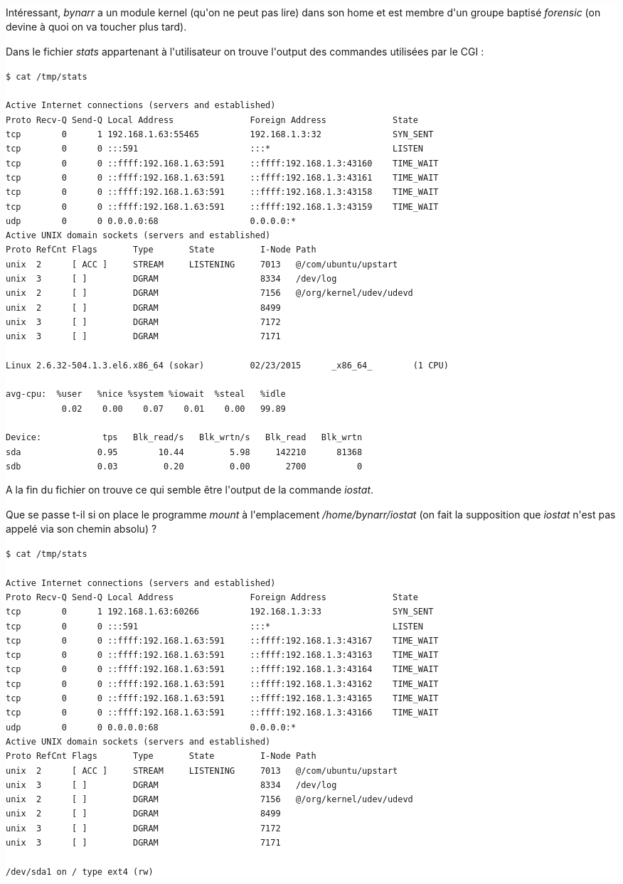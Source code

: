 Intéressant, *bynarr* a un module kernel (qu'on ne peut pas lire) dans son home et est membre d'un groupe baptisé *forensic* (on devine à quoi on va toucher plus tard).  

Dans le fichier *stats* appartenant à l'utilisateur on trouve l'output des commandes utilisées par le CGI :  

```plain
$ cat /tmp/stats

Active Internet connections (servers and established)
Proto Recv-Q Send-Q Local Address               Foreign Address             State      
tcp        0      1 192.168.1.63:55465          192.168.1.3:32              SYN_SENT    
tcp        0      0 :::591                      :::*                        LISTEN      
tcp        0      0 ::ffff:192.168.1.63:591     ::ffff:192.168.1.3:43160    TIME_WAIT   
tcp        0      0 ::ffff:192.168.1.63:591     ::ffff:192.168.1.3:43161    TIME_WAIT   
tcp        0      0 ::ffff:192.168.1.63:591     ::ffff:192.168.1.3:43158    TIME_WAIT   
tcp        0      0 ::ffff:192.168.1.63:591     ::ffff:192.168.1.3:43159    TIME_WAIT   
udp        0      0 0.0.0.0:68                  0.0.0.0:*                               
Active UNIX domain sockets (servers and established)
Proto RefCnt Flags       Type       State         I-Node Path
unix  2      [ ACC ]     STREAM     LISTENING     7013   @/com/ubuntu/upstart
unix  3      [ ]         DGRAM                    8334   /dev/log
unix  2      [ ]         DGRAM                    7156   @/org/kernel/udev/udevd
unix  2      [ ]         DGRAM                    8499   
unix  3      [ ]         DGRAM                    7172   
unix  3      [ ]         DGRAM                    7171   

Linux 2.6.32-504.1.3.el6.x86_64 (sokar)         02/23/2015      _x86_64_        (1 CPU)

avg-cpu:  %user   %nice %system %iowait  %steal   %idle
           0.02    0.00    0.07    0.01    0.00   99.89

Device:            tps   Blk_read/s   Blk_wrtn/s   Blk_read   Blk_wrtn
sda               0.95        10.44         5.98     142210      81368
sdb               0.03         0.20         0.00       2700          0
```

A la fin du fichier on trouve ce qui semble être l'output de la commande *iostat*.  

Que se passe t-il si on place le programme *mount* à l'emplacement */home/bynarr/iostat* (on fait la supposition que *iostat* n'est pas appelé via son chemin absolu) ?  

```plain
$ cat /tmp/stats

Active Internet connections (servers and established)
Proto Recv-Q Send-Q Local Address               Foreign Address             State      
tcp        0      1 192.168.1.63:60266          192.168.1.3:33              SYN_SENT    
tcp        0      0 :::591                      :::*                        LISTEN      
tcp        0      0 ::ffff:192.168.1.63:591     ::ffff:192.168.1.3:43167    TIME_WAIT   
tcp        0      0 ::ffff:192.168.1.63:591     ::ffff:192.168.1.3:43163    TIME_WAIT   
tcp        0      0 ::ffff:192.168.1.63:591     ::ffff:192.168.1.3:43164    TIME_WAIT   
tcp        0      0 ::ffff:192.168.1.63:591     ::ffff:192.168.1.3:43162    TIME_WAIT   
tcp        0      0 ::ffff:192.168.1.63:591     ::ffff:192.168.1.3:43165    TIME_WAIT   
tcp        0      0 ::ffff:192.168.1.63:591     ::ffff:192.168.1.3:43166    TIME_WAIT   
udp        0      0 0.0.0.0:68                  0.0.0.0:*                               
Active UNIX domain sockets (servers and established)
Proto RefCnt Flags       Type       State         I-Node Path
unix  2      [ ACC ]     STREAM     LISTENING     7013   @/com/ubuntu/upstart
unix  3      [ ]         DGRAM                    8334   /dev/log
unix  2      [ ]         DGRAM                    7156   @/org/kernel/udev/udevd
unix  2      [ ]         DGRAM                    8499   
unix  3      [ ]         DGRAM                    7172   
unix  3      [ ]         DGRAM                    7171   

/dev/sda1 on / type ext4 (rw)
```